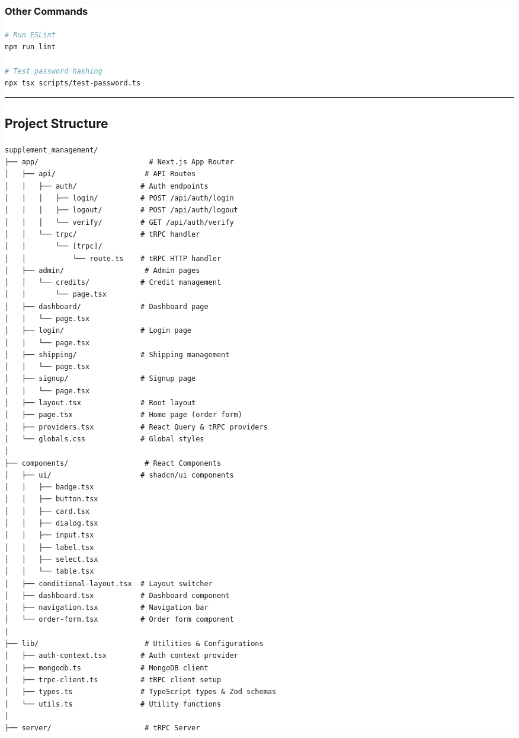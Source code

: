 ### Other Commands

```bash
# Run ESLint
npm run lint

# Test password hashing
npx tsx scripts/test-password.ts
```

---

## Project Structure

```
supplement_management/
├── app/                          # Next.js App Router
│   ├── api/                     # API Routes
│   │   ├── auth/               # Auth endpoints
│   │   │   ├── login/          # POST /api/auth/login
│   │   │   ├── logout/         # POST /api/auth/logout
│   │   │   └── verify/         # GET /api/auth/verify
│   │   └── trpc/               # tRPC handler
│   │       └── [trpc]/
│   │           └── route.ts    # tRPC HTTP handler
│   ├── admin/                   # Admin pages
│   │   └── credits/            # Credit management
│   │       └── page.tsx
│   ├── dashboard/              # Dashboard page
│   │   └── page.tsx
│   ├── login/                  # Login page
│   │   └── page.tsx
│   ├── shipping/               # Shipping management
│   │   └── page.tsx
│   ├── signup/                 # Signup page
│   │   └── page.tsx
│   ├── layout.tsx              # Root layout
│   ├── page.tsx                # Home page (order form)
│   ├── providers.tsx           # React Query & tRPC providers
│   └── globals.css             # Global styles
│
├── components/                  # React Components
│   ├── ui/                     # shadcn/ui components
│   │   ├── badge.tsx
│   │   ├── button.tsx
│   │   ├── card.tsx
│   │   ├── dialog.tsx
│   │   ├── input.tsx
│   │   ├── label.tsx
│   │   ├── select.tsx
│   │   └── table.tsx
│   ├── conditional-layout.tsx  # Layout switcher
│   ├── dashboard.tsx           # Dashboard component
│   ├── navigation.tsx          # Navigation bar
│   └── order-form.tsx          # Order form component
│
├── lib/                         # Utilities & Configurations
│   ├── auth-context.tsx        # Auth context provider
│   ├── mongodb.ts              # MongoDB client
│   ├── trpc-client.ts          # tRPC client setup
│   ├── types.ts                # TypeScript types & Zod schemas
│   └── utils.ts                # Utility functions
│
├── server/                      # tRPC Server
```